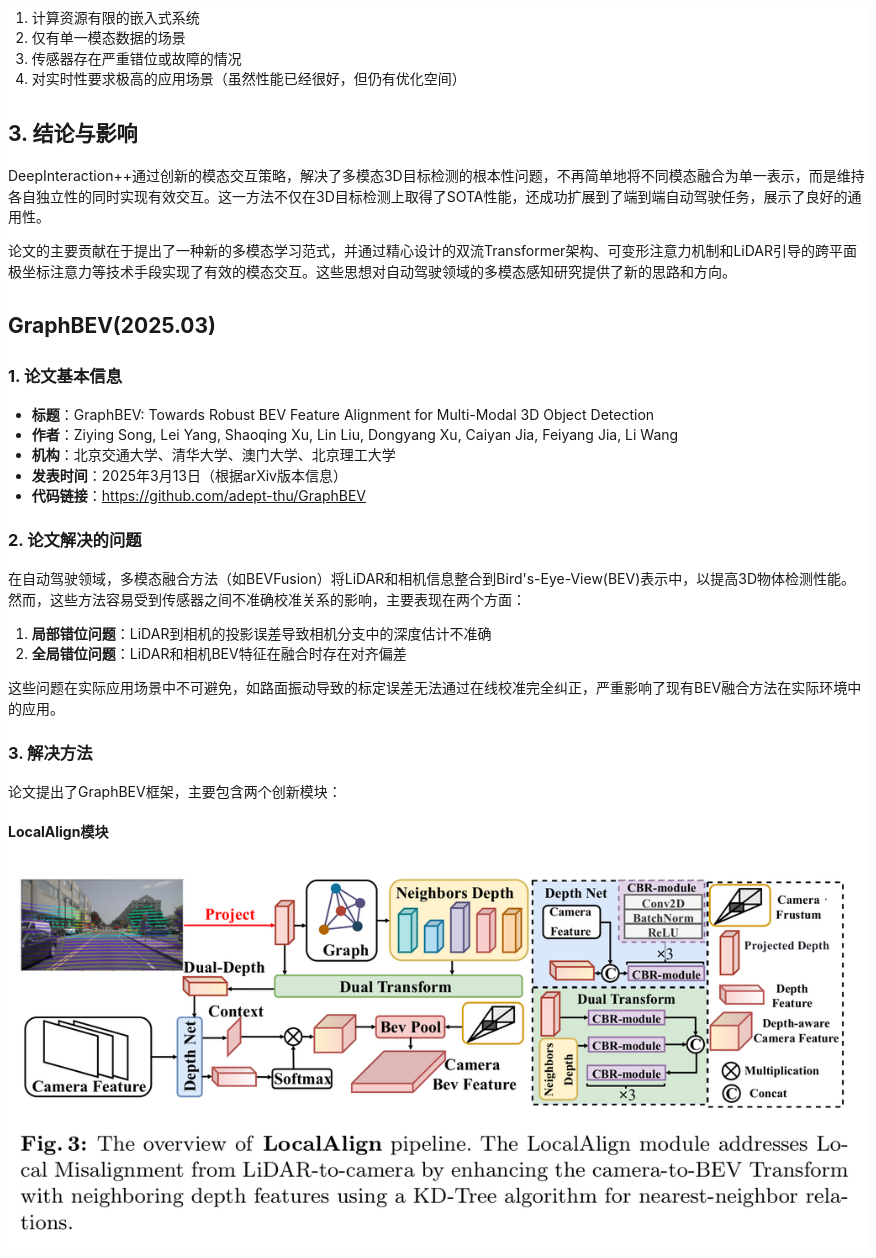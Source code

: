 1. 计算资源有限的嵌入式系统
2. 仅有单一模态数据的场景
3. 传感器存在严重错位或故障的情况
4. 对实时性要求极高的应用场景（虽然性能已经很好，但仍有优化空间）

## 3. 结论与影响

DeepInteraction++通过创新的模态交互策略，解决了多模态3D目标检测的根本性问题，不再简单地将不同模态融合为单一表示，而是维持各自独立性的同时实现有效交互。这一方法不仅在3D目标检测上取得了SOTA性能，还成功扩展到了端到端自动驾驶任务，展示了良好的通用性。

论文的主要贡献在于提出了一种新的多模态学习范式，并通过精心设计的双流Transformer架构、可变形注意力机制和LiDAR引导的跨平面极坐标注意力等技术手段实现了有效的模态交互。这些思想对自动驾驶领域的多模态感知研究提供了新的思路和方向。



## GraphBEV(2025.03)

### 1. 论文基本信息

- **标题**：GraphBEV: Towards Robust BEV Feature Alignment for Multi-Modal 3D Object Detection
- **作者**：Ziying Song, Lei Yang, Shaoqing Xu, Lin Liu, Dongyang Xu, Caiyan Jia, Feiyang Jia, Li Wang
- **机构**：北京交通大学、清华大学、澳门大学、北京理工大学
- **发表时间**：2025年3月13日（根据arXiv版本信息）
- **代码链接**：https://github.com/adept-thu/GraphBEV

### 2. 论文解决的问题

在自动驾驶领域，多模态融合方法（如BEVFusion）将LiDAR和相机信息整合到Bird's-Eye-View(BEV)表示中，以提高3D物体检测性能。然而，这些方法容易受到传感器之间不准确校准关系的影响，主要表现在两个方面：

1. **局部错位问题**：LiDAR到相机的投影误差导致相机分支中的深度估计不准确
2. **全局错位问题**：LiDAR和相机BEV特征在融合时存在对齐偏差

这些问题在实际应用场景中不可避免，如路面振动导致的标定误差无法通过在线校准完全纠正，严重影响了现有BEV融合方法在实际环境中的应用。

### 3. 解决方法

论文提出了GraphBEV框架，主要包含两个创新模块：

#### LocalAlign模块

![GraphBEV_fig3](./figures/GraphBEV_fig3.png)
